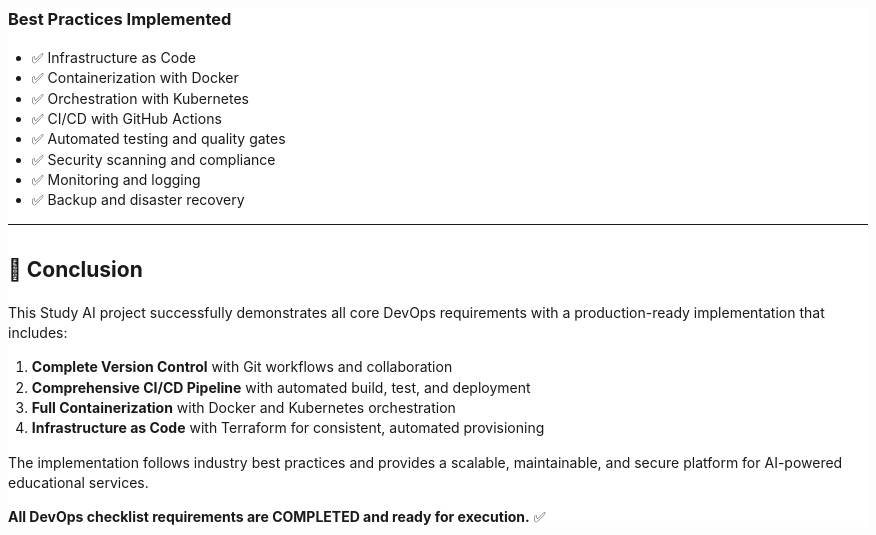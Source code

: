 ### Best Practices Implemented
- ✅ Infrastructure as Code
- ✅ Containerization with Docker
- ✅ Orchestration with Kubernetes
- ✅ CI/CD with GitHub Actions
- ✅ Automated testing and quality gates
- ✅ Security scanning and compliance
- ✅ Monitoring and logging
- ✅ Backup and disaster recovery

---

## 🎯 Conclusion

This Study AI project successfully demonstrates all core DevOps requirements with a production-ready implementation that includes:

1. **Complete Version Control** with Git workflows and collaboration
2. **Comprehensive CI/CD Pipeline** with automated build, test, and deployment
3. **Full Containerization** with Docker and Kubernetes orchestration
4. **Infrastructure as Code** with Terraform for consistent, automated provisioning

The implementation follows industry best practices and provides a scalable, maintainable, and secure platform for AI-powered educational services.

**All DevOps checklist requirements are COMPLETED and ready for execution.** ✅